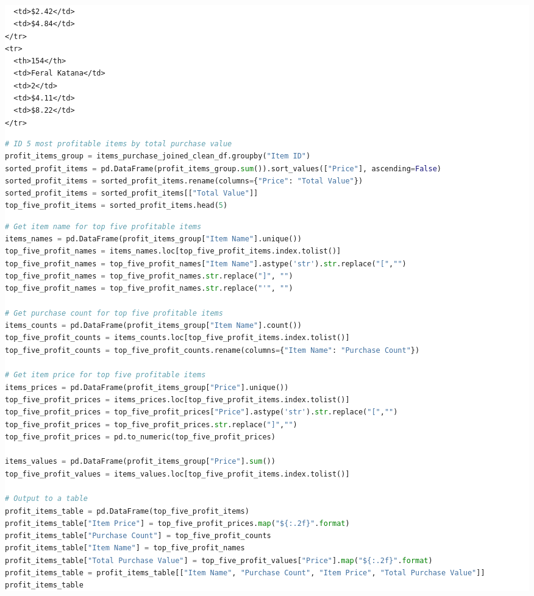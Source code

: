       <td>$2.42</td>
      <td>$4.84</td>
    </tr>
    <tr>
      <th>154</th>
      <td>Feral Katana</td>
      <td>2</td>
      <td>$4.11</td>
      <td>$8.22</td>
    </tr>
  </tbody>
</table>
</div>




```python
# ID 5 most profitable items by total purchase value
profit_items_group = items_purchase_joined_clean_df.groupby("Item ID")
sorted_profit_items = pd.DataFrame(profit_items_group.sum()).sort_values(["Price"], ascending=False)
sorted_profit_items = sorted_profit_items.rename(columns={"Price": "Total Value"})
sorted_profit_items = sorted_profit_items[["Total Value"]]
top_five_profit_items = sorted_profit_items.head(5)

```


```python
# Get item name for top five profitable items
items_names = pd.DataFrame(profit_items_group["Item Name"].unique())
top_five_profit_names = items_names.loc[top_five_profit_items.index.tolist()]
top_five_profit_names = top_five_profit_names["Item Name"].astype('str').str.replace("[","")
top_five_profit_names = top_five_profit_names.str.replace("]", "")
top_five_profit_names = top_five_profit_names.str.replace("'", "")

# Get purchase count for top five profitable items
items_counts = pd.DataFrame(profit_items_group["Item Name"].count())
top_five_profit_counts = items_counts.loc[top_five_profit_items.index.tolist()]
top_five_profit_counts = top_five_profit_counts.rename(columns={"Item Name": "Purchase Count"})

# Get item price for top five profitable items
items_prices = pd.DataFrame(profit_items_group["Price"].unique())
top_five_profit_prices = items_prices.loc[top_five_profit_items.index.tolist()]
top_five_profit_prices = top_five_profit_prices["Price"].astype('str').str.replace("[","")
top_five_profit_prices = top_five_profit_prices.str.replace("]","")
top_five_profit_prices = pd.to_numeric(top_five_profit_prices)

items_values = pd.DataFrame(profit_items_group["Price"].sum())
top_five_profit_values = items_values.loc[top_five_profit_items.index.tolist()]

# Output to a table
profit_items_table = pd.DataFrame(top_five_profit_items)
profit_items_table["Item Price"] = top_five_profit_prices.map("${:.2f}".format)
profit_items_table["Purchase Count"] = top_five_profit_counts
profit_items_table["Item Name"] = top_five_profit_names
profit_items_table["Total Purchase Value"] = top_five_profit_values["Price"].map("${:.2f}".format)
profit_items_table = profit_items_table[["Item Name", "Purchase Count", "Item Price", "Total Purchase Value"]]
profit_items_table
```
